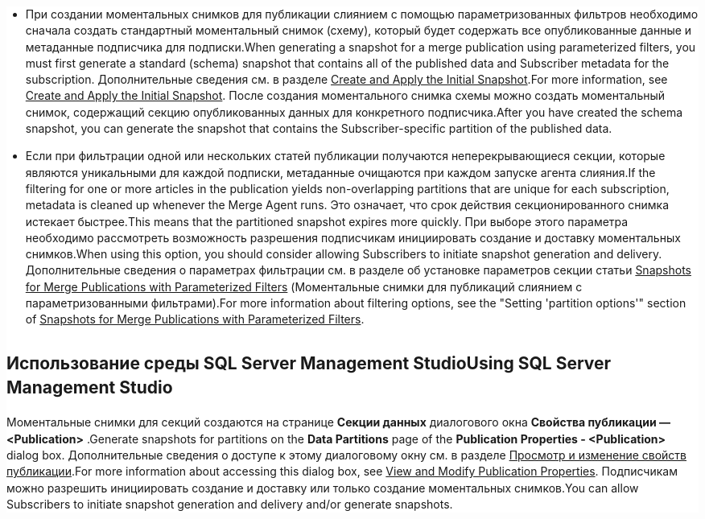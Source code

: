 -   <span data-ttu-id="18498-106">При создании моментальных снимков для публикации слиянием с помощью параметризованных фильтров необходимо сначала создать стандартный моментальный снимок (схему), который будет содержать все опубликованные данные и метаданные подписчика для подписки.</span><span class="sxs-lookup"><span data-stu-id="18498-106">When generating a snapshot for a merge publication using parameterized filters, you must first generate a standard (schema) snapshot that contains all of the published data and Subscriber metadata for the subscription.</span></span> <span data-ttu-id="18498-107">Дополнительные сведения см. в разделе [Create and Apply the Initial Snapshot](create-and-apply-the-initial-snapshot.md).</span><span class="sxs-lookup"><span data-stu-id="18498-107">For more information, see [Create and Apply the Initial Snapshot](create-and-apply-the-initial-snapshot.md).</span></span> <span data-ttu-id="18498-108">После создания моментального снимка схемы можно создать моментальный снимок, содержащий секцию опубликованных данных для конкретного подписчика.</span><span class="sxs-lookup"><span data-stu-id="18498-108">After you have created the schema snapshot, you can generate the snapshot that contains the Subscriber-specific partition of the published data.</span></span>  
  
-   <span data-ttu-id="18498-109">Если при фильтрации одной или нескольких статей публикации получаются неперекрывающиеся секции, которые являются уникальными для каждой подписки, метаданные очищаются при каждом запуске агента слияния.</span><span class="sxs-lookup"><span data-stu-id="18498-109">If the filtering for one or more articles in the publication yields non-overlapping partitions that are unique for each subscription, metadata is cleaned up whenever the Merge Agent runs.</span></span> <span data-ttu-id="18498-110">Это означает, что срок действия секционированного снимка истекает быстрее.</span><span class="sxs-lookup"><span data-stu-id="18498-110">This means that the partitioned snapshot expires more quickly.</span></span> <span data-ttu-id="18498-111">При выборе этого параметра необходимо рассмотреть возможность разрешения подписчикам инициировать создание и доставку моментальных снимков.</span><span class="sxs-lookup"><span data-stu-id="18498-111">When using this option, you should consider allowing Subscribers to initiate snapshot generation and delivery.</span></span> <span data-ttu-id="18498-112">Дополнительные сведения о параметрах фильтрации см. в разделе об установке параметров секции статьи [Snapshots for Merge Publications with Parameterized Filters](snapshots-for-merge-publications-with-parameterized-filters.md) (Моментальные снимки для публикаций слиянием с параметризованными фильтрами).</span><span class="sxs-lookup"><span data-stu-id="18498-112">For more information about filtering options, see the "Setting 'partition options'" section of [Snapshots for Merge Publications with Parameterized Filters](snapshots-for-merge-publications-with-parameterized-filters.md).</span></span>  
  
##  <a name="using-sql-server-management-studio"></a><a name="SSMSProcedure"></a> <span data-ttu-id="18498-113">Использование среды SQL Server Management Studio</span><span class="sxs-lookup"><span data-stu-id="18498-113">Using SQL Server Management Studio</span></span>  
 <span data-ttu-id="18498-114">Моментальные снимки для секций создаются на странице **Секции данных** диалогового окна **Свойства публикации — \<Publication>** .</span><span class="sxs-lookup"><span data-stu-id="18498-114">Generate snapshots for partitions on the **Data Partitions** page of the **Publication Properties - \<Publication>** dialog box.</span></span> <span data-ttu-id="18498-115">Дополнительные сведения о доступе к этому диалоговому окну см. в разделе [Просмотр и изменение свойств публикации](publish/view-and-modify-publication-properties.md).</span><span class="sxs-lookup"><span data-stu-id="18498-115">For more information about accessing this dialog box, see [View and Modify Publication Properties](publish/view-and-modify-publication-properties.md).</span></span> <span data-ttu-id="18498-116">Подписчикам можно разрешить инициировать создание и доставку или только создание моментальных снимков.</span><span class="sxs-lookup"><span data-stu-id="18498-116">You can allow Subscribers to initiate snapshot generation and delivery and/or generate snapshots.</span></span>  
  